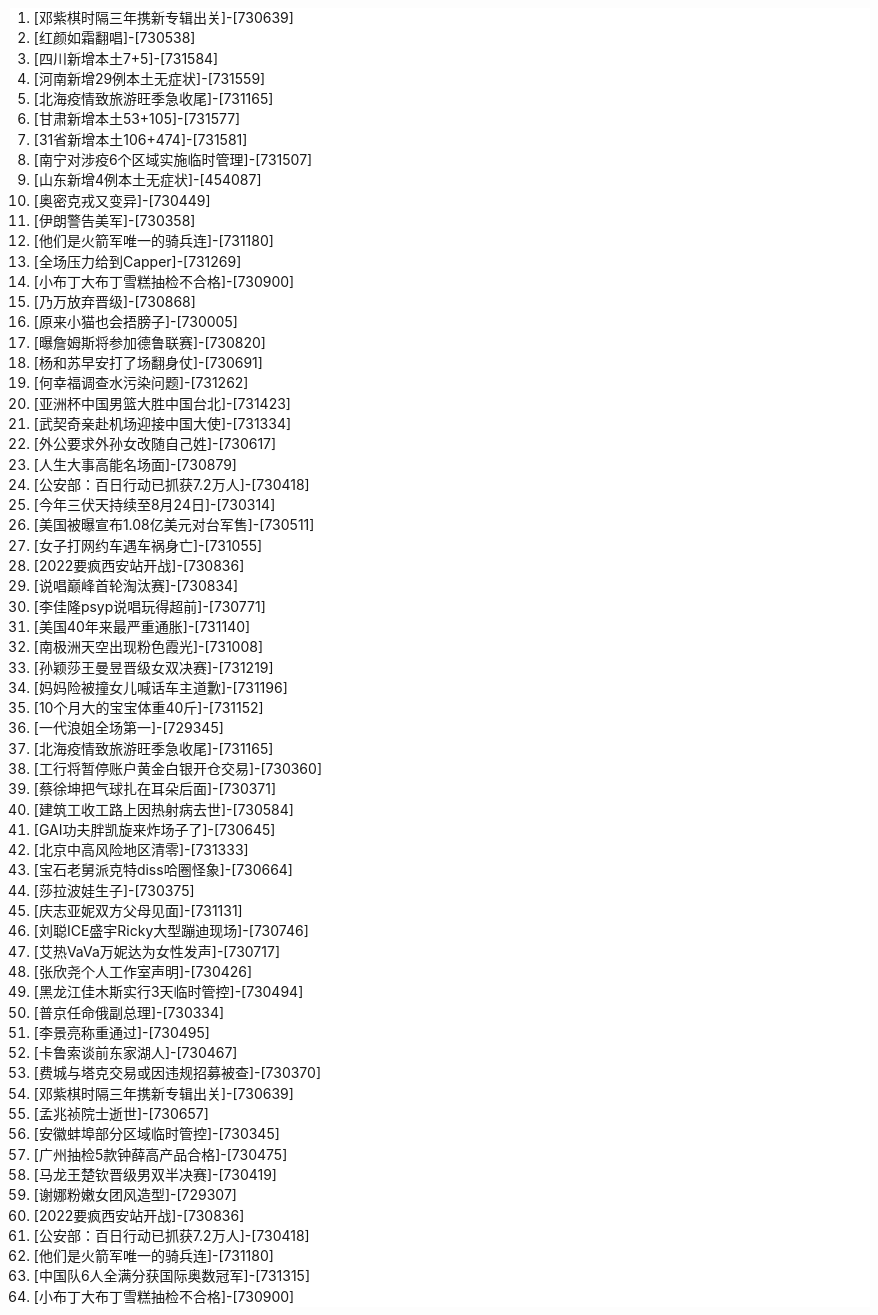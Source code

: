 1. [邓紫棋时隔三年携新专辑出关]-[730639]
1. [红颜如霜翻唱]-[730538]
1. [四川新增本土7+5]-[731584]
1. [河南新增29例本土无症状]-[731559]
1. [北海疫情致旅游旺季急收尾]-[731165]
1. [甘肃新增本土53+105]-[731577]
1. [31省新增本土106+474]-[731581]
1. [南宁对涉疫6个区域实施临时管理]-[731507]
1. [山东新增4例本土无症状]-[454087]
1. [奥密克戎又变异]-[730449]
1. [伊朗警告美军]-[730358]
1. [他们是火箭军唯一的骑兵连]-[731180]
1. [全场压力给到Capper]-[731269]
1. [小布丁大布丁雪糕抽检不合格]-[730900]
1. [乃万放弃晋级]-[730868]
1. [原来小猫也会捂膀子]-[730005]
1. [曝詹姆斯将参加德鲁联赛]-[730820]
1. [杨和苏早安打了场翻身仗]-[730691]
1. [何幸福调查水污染问题]-[731262]
1. [亚洲杯中国男篮大胜中国台北]-[731423]
1. [武契奇亲赴机场迎接中国大使]-[731334]
1. [外公要求外孙女改随自己姓]-[730617]
1. [人生大事高能名场面]-[730879]
1. [公安部：百日行动已抓获7.2万人]-[730418]
1. [今年三伏天持续至8月24日]-[730314]
1. [美国被曝宣布1.08亿美元对台军售]-[730511]
1. [女子打网约车遇车祸身亡]-[731055]
1. [2022要疯西安站开战]-[730836]
1. [说唱巅峰首轮淘汰赛]-[730834]
1. [李佳隆psyp说唱玩得超前]-[730771]
1. [美国40年来最严重通胀]-[731140]
1. [南极洲天空出现粉色霞光]-[731008]
1. [孙颖莎王曼昱晋级女双决赛]-[731219]
1. [妈妈险被撞女儿喊话车主道歉]-[731196]
1. [10个月大的宝宝体重40斤]-[731152]
1. [一代浪姐全场第一]-[729345]
1. [北海疫情致旅游旺季急收尾]-[731165]
1. [工行将暂停账户黄金白银开仓交易]-[730360]
1. [蔡徐坤把气球扎在耳朵后面]-[730371]
1. [建筑工收工路上因热射病去世]-[730584]
1. [GAI功夫胖凯旋来炸场子了]-[730645]
1. [北京中高风险地区清零]-[731333]
1. [宝石老舅派克特diss哈圈怪象]-[730664]
1. [莎拉波娃生子]-[730375]
1. [庆志亚妮双方父母见面]-[731131]
1. [刘聪ICE盛宇Ricky大型蹦迪现场]-[730746]
1. [艾热VaVa万妮达为女性发声]-[730717]
1. [张欣尧个人工作室声明]-[730426]
1. [黑龙江佳木斯实行3天临时管控]-[730494]
1. [普京任命俄副总理]-[730334]
1. [李景亮称重通过]-[730495]
1. [卡鲁索谈前东家湖人]-[730467]
1. [费城与塔克交易或因违规招募被查]-[730370]
1. [邓紫棋时隔三年携新专辑出关]-[730639]
1. [孟兆祯院士逝世]-[730657]
1. [安徽蚌埠部分区域临时管控]-[730345]
1. [广州抽检5款钟薛高产品合格]-[730475]
1. [马龙王楚钦晋级男双半决赛]-[730419]
1. [谢娜粉嫩女团风造型]-[729307]
1. [2022要疯西安站开战]-[730836]
1. [公安部：百日行动已抓获7.2万人]-[730418]
1. [他们是火箭军唯一的骑兵连]-[731180]
1. [中国队6人全满分获国际奥数冠军]-[731315]
1. [小布丁大布丁雪糕抽检不合格]-[730900]